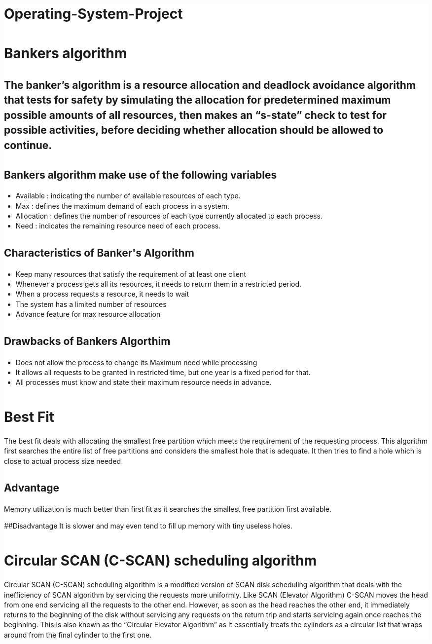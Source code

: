 # Operating-System-Project
# Bankers algorithm
## The banker’s algorithm is a resource allocation and deadlock avoidance algorithm that tests for safety by simulating the allocation for predetermined maximum possible amounts of all resources, then makes an “s-state” check to test for possible activities, before deciding whether allocation should be allowed to continue.
## Bankers algorithm make use of the following variables
- Available : indicating the number of available resources of each type.
- Max : defines the maximum demand of each process in a system.
- Allocation : defines the number of resources of each type currently allocated to each process.
- Need : indicates the remaining resource need of each process.

## Characteristics of Banker's Algorithm
- Keep many resources that satisfy the requirement of at least one client
- Whenever a process gets all its resources, it needs to return them in a restricted period.
- When a process requests a resource, it needs to wait
- The system has a limited number of resources
- Advance feature for max resource allocation

## Drawbacks of Bankers Algorthim
- Does not allow the process to change its Maximum need while processing
- It allows all requests to be granted in restricted time, but one year is a fixed period for that.
- All processes must know and state their maximum resource needs in advance.


# Best Fit
The best fit deals with allocating the smallest free partition which meets the requirement of the requesting process. This algorithm first searches the entire list of free partitions and considers the smallest hole that is adequate. It then tries to find a hole which is close to actual process size needed.

## Advantage
Memory utilization is much better than first fit as it searches the smallest free partition first available.

##Disadvantage
It is slower and may even tend to fill up memory with tiny useless holes.

# Circular SCAN (C-SCAN) scheduling algorithm 
Circular SCAN (C-SCAN) scheduling algorithm is a modified version of SCAN disk scheduling algorithm that deals with the inefficiency of SCAN algorithm by servicing the requests more uniformly. Like SCAN (Elevator Algorithm) C-SCAN moves the head from one end servicing all the requests to the other end. However, as soon as the head reaches the other end, it immediately returns to the beginning of the disk without servicing any requests on the return trip and starts servicing again once reaches the beginning. This is also known as the “Circular Elevator Algorithm” as it essentially treats the cylinders as a circular list that wraps around from the final cylinder to the first one.
